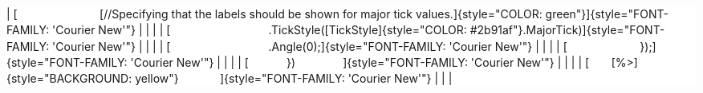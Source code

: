 | [                          [//Specifying that the labels should be shown for major tick values.]{style="COLOR: green"}]{style="FONT-FAMILY: 'Courier New'"}                                                                                                                                                                                                                                                                                                                         |
|                                                                                                                                                                                                                                                                                                                                                                                                                                                                                     |
| [                               .TickStyle([TickStyle]{style="COLOR: #2b91af"}.MajorTick)]{style="FONT-FAMILY: 'Courier New'"}                                                                                                                                                                                                                                                                                                                                                      |
|                                                                                                                                                                                                                                                                                                                                                                                                                                                                                     |
| [                               .Angle(0);]{style="FONT-FAMILY: 'Courier New'"}                                                                                                                                                                                                                                                                                                                                                                                                     |
|                                                                                                                                                                                                                                                                                                                                                                                                                                                                                     |
| [                       });]{style="FONT-FAMILY: 'Courier New'"}                                                                                                                                                                                                                                                                                                                                                                                                                    |
|                                                                                                                                                                                                                                                                                                                                                                                                                                                                                     |
| [            })               ]{style="FONT-FAMILY: 'Courier New'"}                                                                                                                                                                                                                                                                                                                                                                                                                 |
|                                                                                                                                                                                                                                                                                                                                                                                                                                                                                     |
| [       [%\>]{style="BACKGROUND: yellow"}             ]{style="FONT-FAMILY: 'Courier New'"}                                                                                                                                                                                                                                                                                                                                                                                         |
|                                                                                                                                                                                                                                                                                                                                                                                                                                                                                     |